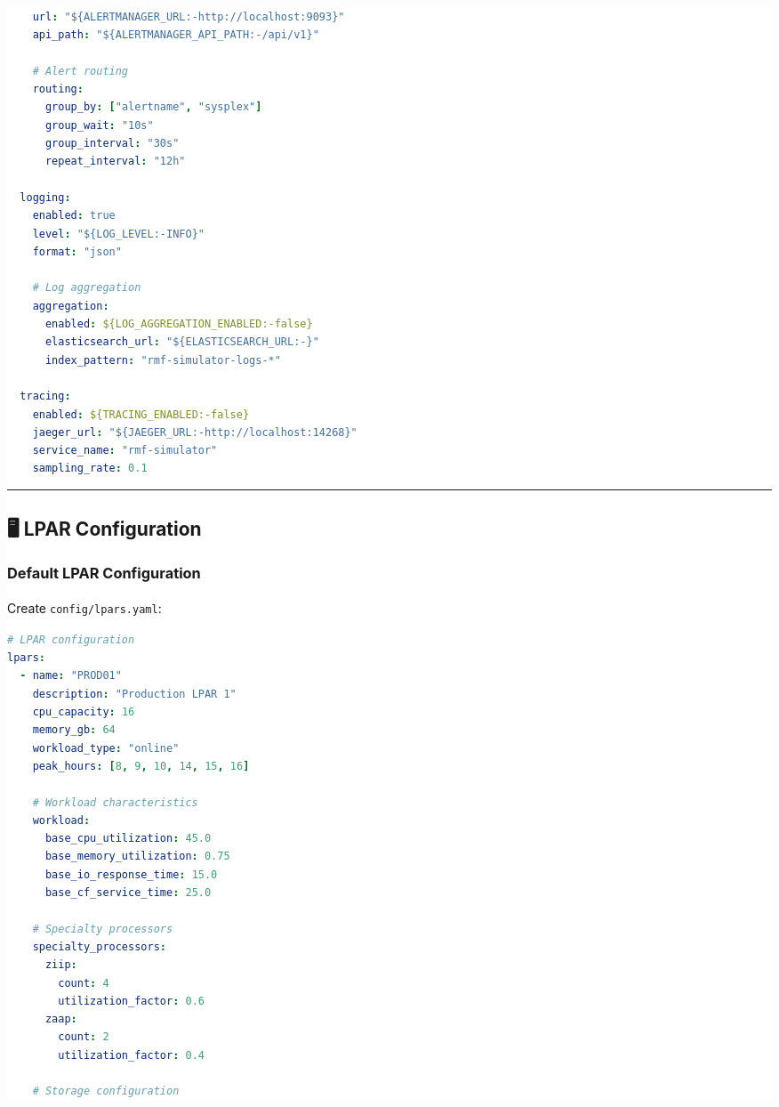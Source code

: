 ```yaml
    url: "${ALERTMANAGER_URL:-http://localhost:9093}"
    api_path: "${ALERTMANAGER_API_PATH:-/api/v1}"
    
    # Alert routing
    routing:
      group_by: ["alertname", "sysplex"]
      group_wait: "10s"
      group_interval: "30s"
      repeat_interval: "12h"
      
  logging:
    enabled: true
    level: "${LOG_LEVEL:-INFO}"
    format: "json"
    
    # Log aggregation
    aggregation:
      enabled: ${LOG_AGGREGATION_ENABLED:-false}
      elasticsearch_url: "${ELASTICSEARCH_URL:-}"
      index_pattern: "rmf-simulator-logs-*"
      
  tracing:
    enabled: ${TRACING_ENABLED:-false}
    jaeger_url: "${JAEGER_URL:-http://localhost:14268}"
    service_name: "rmf-simulator"
    sampling_rate: 0.1
```

---

## 🖥️ LPAR Configuration

### Default LPAR Configuration

Create `config/lpars.yaml`:

```yaml
# LPAR configuration
lpars:
  - name: "PROD01"
    description: "Production LPAR 1"
    cpu_capacity: 16
    memory_gb: 64
    workload_type: "online"
    peak_hours: [8, 9, 10, 14, 15, 16]
    
    # Workload characteristics
    workload:
      base_cpu_utilization: 45.0
      base_memory_utilization: 0.75
      base_io_response_time: 15.0
      base_cf_service_time: 25.0
      
    # Specialty processors
    specialty_processors:
      ziip:
        count: 4
        utilization_factor: 0.6
      zaap:
        count: 2
        utilization_factor: 0.4
        
    # Storage configuration
```